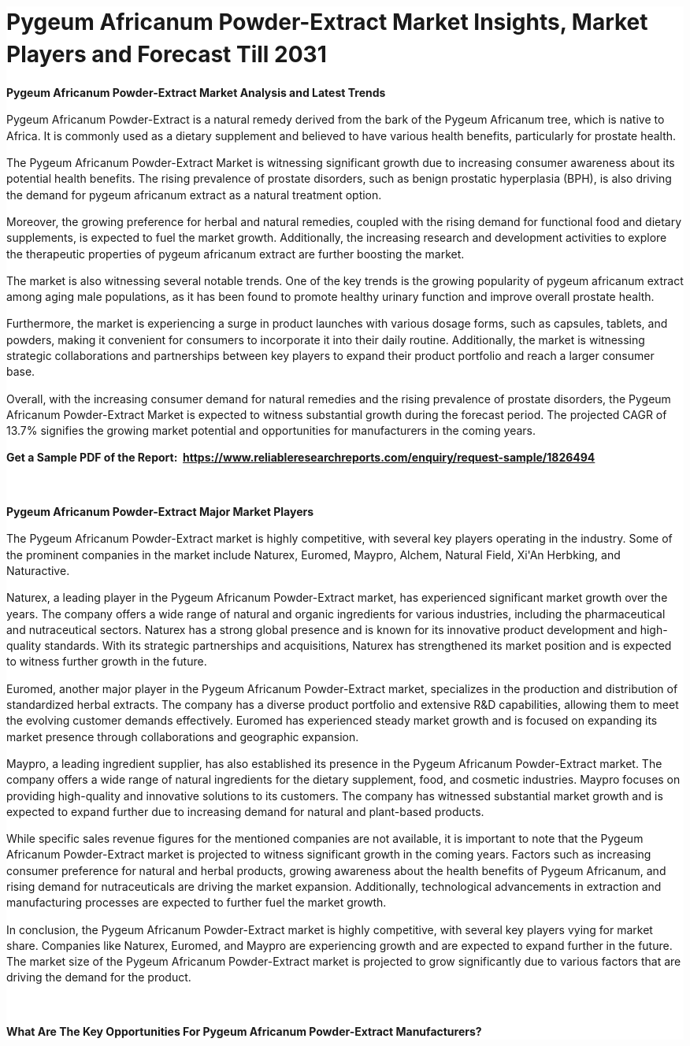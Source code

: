 <p><h1>Pygeum Africanum Powder-Extract Market Insights, Market Players and Forecast Till 2031</h1></p><p><strong>Pygeum Africanum Powder-Extract Market Analysis and Latest Trends</strong></p>
<p><p>Pygeum Africanum Powder-Extract is a natural remedy derived from the bark of the Pygeum Africanum tree, which is native to Africa. It is commonly used as a dietary supplement and believed to have various health benefits, particularly for prostate health.</p><p>The Pygeum Africanum Powder-Extract Market is witnessing significant growth due to increasing consumer awareness about its potential health benefits. The rising prevalence of prostate disorders, such as benign prostatic hyperplasia (BPH), is also driving the demand for pygeum africanum extract as a natural treatment option.</p><p>Moreover, the growing preference for herbal and natural remedies, coupled with the rising demand for functional food and dietary supplements, is expected to fuel the market growth. Additionally, the increasing research and development activities to explore the therapeutic properties of pygeum africanum extract are further boosting the market.</p><p>The market is also witnessing several notable trends. One of the key trends is the growing popularity of pygeum africanum extract among aging male populations, as it has been found to promote healthy urinary function and improve overall prostate health.</p><p>Furthermore, the market is experiencing a surge in product launches with various dosage forms, such as capsules, tablets, and powders, making it convenient for consumers to incorporate it into their daily routine. Additionally, the market is witnessing strategic collaborations and partnerships between key players to expand their product portfolio and reach a larger consumer base.</p><p>Overall, with the increasing consumer demand for natural remedies and the rising prevalence of prostate disorders, the Pygeum Africanum Powder-Extract Market is expected to witness substantial growth during the forecast period. The projected CAGR of 13.7% signifies the growing market potential and opportunities for manufacturers in the coming years.</p></p>
<p><strong>Get a Sample PDF of the Report:&nbsp; <a href="https://www.reliableresearchreports.com/enquiry/request-sample/1826494">https://www.reliableresearchreports.com/enquiry/request-sample/1826494</a></strong></p>
<p>&nbsp;</p>
<p><strong>Pygeum Africanum Powder-Extract Major Market Players</strong></p>
<p><p>The Pygeum Africanum Powder-Extract market is highly competitive, with several key players operating in the industry. Some of the prominent companies in the market include Naturex, Euromed, Maypro, Alchem, Natural Field, Xi'An Herbking, and Naturactive.</p><p>Naturex, a leading player in the Pygeum Africanum Powder-Extract market, has experienced significant market growth over the years. The company offers a wide range of natural and organic ingredients for various industries, including the pharmaceutical and nutraceutical sectors. Naturex has a strong global presence and is known for its innovative product development and high-quality standards. With its strategic partnerships and acquisitions, Naturex has strengthened its market position and is expected to witness further growth in the future.</p><p>Euromed, another major player in the Pygeum Africanum Powder-Extract market, specializes in the production and distribution of standardized herbal extracts. The company has a diverse product portfolio and extensive R&D capabilities, allowing them to meet the evolving customer demands effectively. Euromed has experienced steady market growth and is focused on expanding its market presence through collaborations and geographic expansion.</p><p>Maypro, a leading ingredient supplier, has also established its presence in the Pygeum Africanum Powder-Extract market. The company offers a wide range of natural ingredients for the dietary supplement, food, and cosmetic industries. Maypro focuses on providing high-quality and innovative solutions to its customers. The company has witnessed substantial market growth and is expected to expand further due to increasing demand for natural and plant-based products.</p><p>While specific sales revenue figures for the mentioned companies are not available, it is important to note that the Pygeum Africanum Powder-Extract market is projected to witness significant growth in the coming years. Factors such as increasing consumer preference for natural and herbal products, growing awareness about the health benefits of Pygeum Africanum, and rising demand for nutraceuticals are driving the market expansion. Additionally, technological advancements in extraction and manufacturing processes are expected to further fuel the market growth.</p><p>In conclusion, the Pygeum Africanum Powder-Extract market is highly competitive, with several key players vying for market share. Companies like Naturex, Euromed, and Maypro are experiencing growth and are expected to expand further in the future. The market size of the Pygeum Africanum Powder-Extract market is projected to grow significantly due to various factors that are driving the demand for the product.</p></p>
<p>&nbsp;</p>
<p><strong>What Are The Key Opportunities For Pygeum Africanum Powder-Extract Manufacturers?</strong></p>